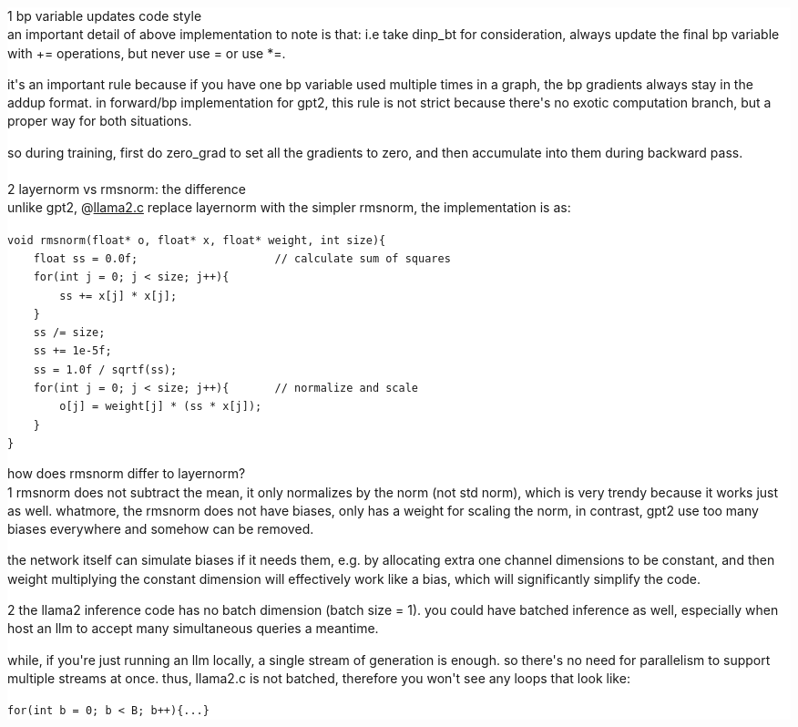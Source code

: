 1 bp variable updates code style  
an important detail of above implementation to note is that: i.e take dinp_bt for consideration,
always update the final bp variable with += operations, but never use = or use *=.

it's an important rule because if you have one bp variable used multiple times in a graph,
the bp gradients always stay in the addup format.
in forward/bp implementation for gpt2, this rule is not strict because there's no
exotic computation branch, but a proper way for both situations.

so during training, first do zero_grad to set all the gradients to zero,
and then accumulate into them during backward pass.

<p style="margin-bottom: 20px;"></p>

2 layernorm vs rmsnorm: the difference  
unlike gpt2, @[llama2.c][9] replace layernorm with the simpler rmsnorm, the implementation is as:

```text
void rmsnorm(float* o, float* x, float* weight, int size){
    float ss = 0.0f;                     // calculate sum of squares
    for(int j = 0; j < size; j++){
        ss += x[j] * x[j];
    }
    ss /= size;
    ss += 1e-5f;
    ss = 1.0f / sqrtf(ss);
    for(int j = 0; j < size; j++){       // normalize and scale
        o[j] = weight[j] * (ss * x[j]);
    }
}
```

how does rmsnorm differ to layernorm?  
1 rmsnorm does not subtract the mean, it only normalizes by the norm (not std norm), which is very trendy
because it works just as well.
whatmore, the rmsnorm does not have biases, only has a weight for scaling the norm, in contrast, gpt2 use
too many biases everywhere and somehow can be removed.

the network itself can simulate biases if it needs them, e.g. by allocating extra one channel dimensions
to be constant, and then weight multiplying the constant dimension will effectively work like a bias,
which will significantly simplify the code.

2 the llama2 inference code has no batch dimension (batch size = 1).
you could have batched inference as well, especially when host an llm to accept many simultaneous
queries a meantime.

while, if you're just running an llm locally, a single stream of generation is enough.
so there's no need for parallelism to support multiple streams at once.
thus, llama2.c is not batched, therefore you won't see any loops that look like:

```text
for(int b = 0; b < B; b++){...}
```


[1]: https://d4mucfpksywv.cloudfront.net/better-language-models/language_models_are_unsupervised_multitask_learners.pdf
[2]: https://arxiv.org/abs/1706.03762
[3]: https://arxiv.org/abs/1607.06450
[4]: https://pytorch.org/docs/stable/generated/torch.nn.LayerNorm.html
[5]: https://github.com/pytorch/pytorch/blob/main/aten/src/ATen/native/layer_norm.cpp
[6]: https://github.com/pytorch/pytorch/blob/main/aten/src/ATen/native/cuda/layer_norm_kernel.cu
[7]: https://www.youtube.com/watch?v=VMj-3S1tku0
[8]: http://blog.ezyang.com/2019/05/pytorch-internals/
[9]: https://github.com/karpathy/llama2.c
[10]: https://github.com/karpathy/llama2.c/blob/master/run.c#L747
